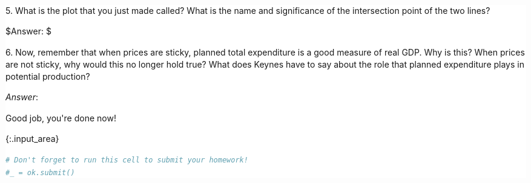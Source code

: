 

$5.$ What is the plot that you just made called? What is the name and significance of the intersection point of the two lines?

$Answer: $

$6.$ Now, remember that when prices are sticky, planned total expenditure is a good measure of real GDP. Why is this? When prices are not sticky, why would this no longer hold true? What does Keynes have to say about the role that planned expenditure plays in potential production?

$Answer:$ 

Good job, you're done now!



{:.input_area}
```python
# Don't forget to run this cell to submit your homework!
#_ = ok.submit()
```

